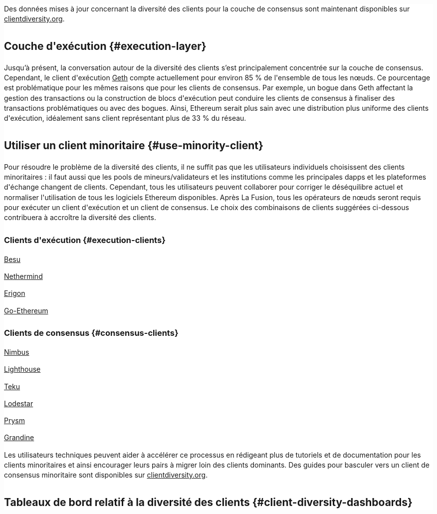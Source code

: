 Des données mises à jour concernant la diversité des clients pour la couche de consensus sont maintenant disponibles sur [clientdiversity.org](https://clientdiversity.org/).

## Couche d'exécution {#execution-layer}

Jusqu’à présent, la conversation autour de la diversité des clients s’est principalement concentrée sur la couche de consensus. Cependant, le client d'exécution [Geth](https://geth.ethereum.org) compte actuellement pour environ 85 % de l'ensemble de tous les nœuds. Ce pourcentage est problématique pour les mêmes raisons que pour les clients de consensus. Par exemple, un bogue dans Geth affectant la gestion des transactions ou la construction de blocs d'exécution peut conduire les clients de consensus à finaliser des transactions problématiques ou avec des bogues. Ainsi, Ethereum serait plus sain avec une distribution plus uniforme des clients d'exécution, idéalement sans client représentant plus de 33 % du réseau.

## Utiliser un client minoritaire {#use-minority-client}

Pour résoudre le problème de la diversité des clients, il ne suffit pas que les utilisateurs individuels choisissent des clients minoritaires : il faut aussi que les pools de mineurs/validateurs et les institutions comme les principales dapps et les plateformes d'échange changent de clients. Cependant, tous les utilisateurs peuvent collaborer pour corriger le déséquilibre actuel et normaliser l'utilisation de tous les logiciels Ethereum disponibles. Après La Fusion, tous les opérateurs de nœuds seront requis pour exécuter un client d'exécution et un client de consensus. Le choix des combinaisons de clients suggérées ci-dessous contribuera à accroître la diversité des clients.

### Clients d'exécution {#execution-clients}

[Besu](https://www.hyperledger.org/use/besu)

[Nethermind](https://downloads.nethermind.io/)

[Erigon](https://github.com/ledgerwatch/erigon)

[Go-Ethereum](https://geth.ethereum.org/)

### Clients de consensus {#consensus-clients}

[Nimbus](https://nimbus.team/)

[Lighthouse](https://github.com/sigp/lighthouse)

[Teku](https://consensys.net/knowledge-base/ethereum-2/teku/)

[Lodestar](https://github.com/ChainSafe/lodestar)

[Prysm](https://docs.prylabs.network/docs/getting-started)

[Grandine](https://docs.grandine.io/)

Les utilisateurs techniques peuvent aider à accélérer ce processus en rédigeant plus de tutoriels et de documentation pour les clients minoritaires et ainsi encourager leurs pairs à migrer loin des clients dominants. Des guides pour basculer vers un client de consensus minoritaire sont disponibles sur [clientdiversity.org](https://clientdiversity.org/).

## Tableaux de bord relatif à la diversité des clients {#client-diversity-dashboards}
